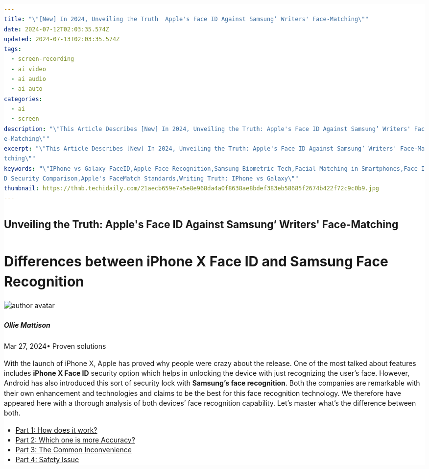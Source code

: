 ```yaml
---
title: "\"[New] In 2024, Unveiling the Truth  Apple's Face ID Against Samsung’ Writers' Face-Matching\""
date: 2024-07-12T02:03:35.574Z
updated: 2024-07-13T02:03:35.574Z
tags: 
  - screen-recording
  - ai video
  - ai audio
  - ai auto
categories: 
  - ai
  - screen
description: "\"This Article Describes [New] In 2024, Unveiling the Truth: Apple's Face ID Against Samsung’ Writers' Face-Matching\""
excerpt: "\"This Article Describes [New] In 2024, Unveiling the Truth: Apple's Face ID Against Samsung’ Writers' Face-Matching\""
keywords: "\"IPhone vs Galaxy FaceID,Apple Face Recognition,Samsung Biometric Tech,Facial Matching in Smartphones,Face ID Security Comparison,Apple's FaceMatch Standards,Writing Truth: IPhone vs Galaxy\""
thumbnail: https://thmb.techidaily.com/21aecb659e7a5e8e968da4a0f8638ae8bdef383eb58685f2674b422f72c9c0b9.jpg
---
```


## Unveiling the Truth: Apple's Face ID Against Samsung’ Writers' Face-Matching

# Differences between iPhone X Face ID and Samsung Face Recognition

![author avatar](https://images.wondershare.com/filmora/article-images/ollie-mattison.jpg)

##### Ollie Mattison

 Mar 27, 2024• Proven solutions

 With the launch of iPhone X, Apple has proved why people were crazy about the release. One of the most talked about features includes **iPhone X Face ID** security option which helps in unlocking the device with just recognizing the user’s face. However, Android has also introduced this sort of security lock with **Samsung’s face recognition**. Both the companies are remarkable with their own enhancement and technologies and claims to be the best for this face recognition technology. We therefore have appeared here with a thorough analysis of both devices’ face recognition capability. Let’s master what’s the difference between both.

* [Part 1: How does it work?](#part1)
* [Part 2: Which one is more Accuracy?](#part2)
* [Part 3: The Common Inconvenience](#part3)
* [Part 4: Safety Issue](#part4)
